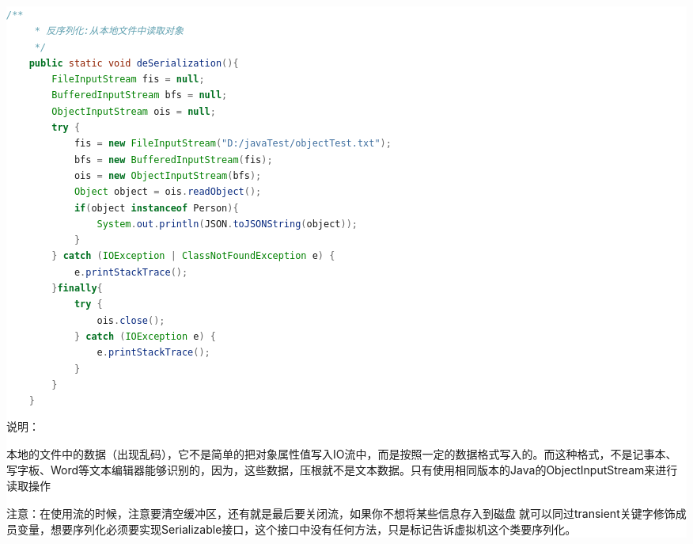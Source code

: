 ```java
/**
     * 反序列化:从本地文件中读取对象
     */
    public static void deSerialization(){
        FileInputStream fis = null;
        BufferedInputStream bfs = null;
        ObjectInputStream ois = null;
        try {
            fis = new FileInputStream("D:/javaTest/objectTest.txt");
            bfs = new BufferedInputStream(fis);
            ois = new ObjectInputStream(bfs);
            Object object = ois.readObject();
            if(object instanceof Person){
                System.out.println(JSON.toJSONString(object));
            }
        } catch (IOException | ClassNotFoundException e) {
            e.printStackTrace();
        }finally{
            try {
                ois.close();
            } catch (IOException e) {
                e.printStackTrace();
            }
        }
    }
```

说明：

本地的文件中的数据（出现乱码），它不是简单的把对象属性值写入IO流中，而是按照一定的数据格式写入的。而这种格式，不是记事本、写字板、Word等文本编辑器能够识别的，因为，这些数据，压根就不是文本数据。只有使用相同版本的Java的ObjectInputStream来进行读取操作

注意：在使用流的时候，注意要清空缓冲区，还有就是最后要关闭流，如果你不想将某些信息存入到磁盘 就可以同过transient关键字修饰成员变量，想要序列化必须要实现Serializable接口，这个接口中没有任何方法，只是标记告诉虚拟机这个类要序列化。
